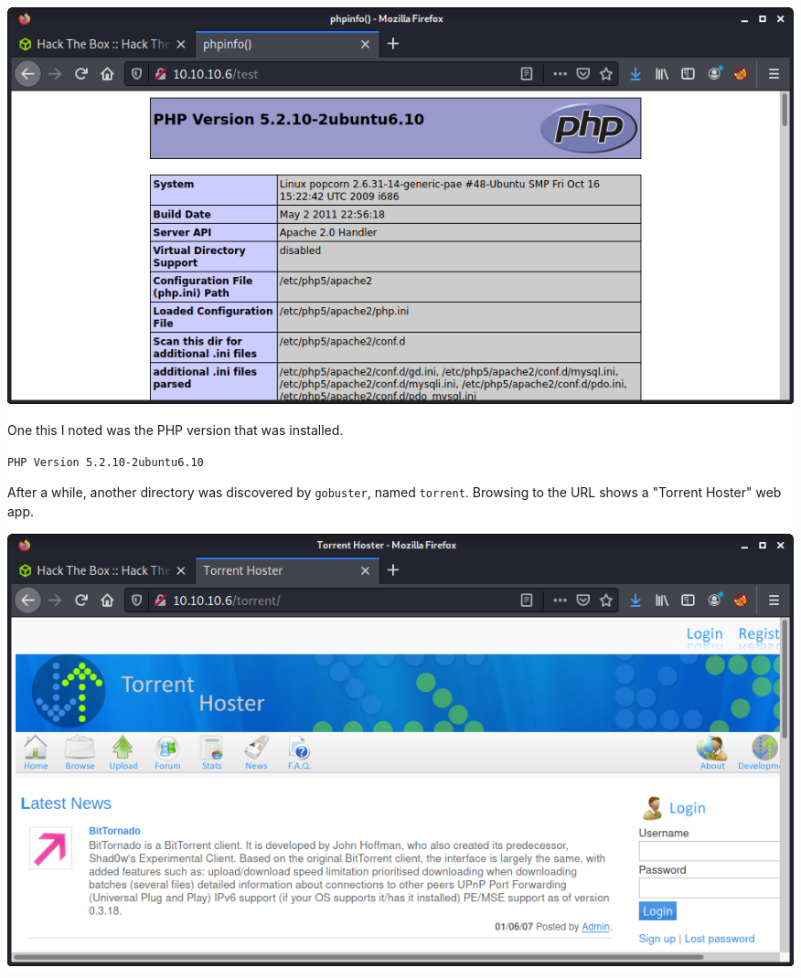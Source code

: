 ![Home page](screenshots/80_phpinfo.png)

One this I noted was the PHP version that was installed.

```none
PHP Version 5.2.10-2ubuntu6.10
```

After a while, another directory was discovered by `gobuster`, named `torrent`. Browsing to the URL shows a "Torrent Hoster" web app.

![Home page](screenshots/80_torrent_home.png)
